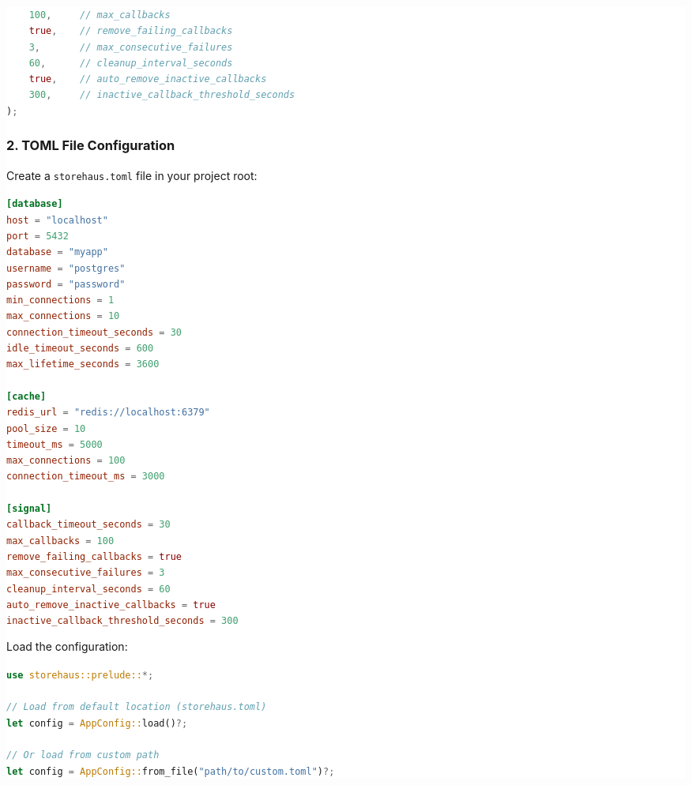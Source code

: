 ```rust
    100,     // max_callbacks
    true,    // remove_failing_callbacks
    3,       // max_consecutive_failures
    60,      // cleanup_interval_seconds
    true,    // auto_remove_inactive_callbacks
    300,     // inactive_callback_threshold_seconds
);
```

### 2. TOML File Configuration

Create a `storehaus.toml` file in your project root:

```toml
[database]
host = "localhost"
port = 5432
database = "myapp"
username = "postgres"
password = "password"
min_connections = 1
max_connections = 10
connection_timeout_seconds = 30
idle_timeout_seconds = 600
max_lifetime_seconds = 3600

[cache]
redis_url = "redis://localhost:6379"
pool_size = 10
timeout_ms = 5000
max_connections = 100
connection_timeout_ms = 3000

[signal]
callback_timeout_seconds = 30
max_callbacks = 100
remove_failing_callbacks = true
max_consecutive_failures = 3
cleanup_interval_seconds = 60
auto_remove_inactive_callbacks = true
inactive_callback_threshold_seconds = 300
```

Load the configuration:

```rust
use storehaus::prelude::*;

// Load from default location (storehaus.toml)
let config = AppConfig::load()?;

// Or load from custom path
let config = AppConfig::from_file("path/to/custom.toml")?;
```
